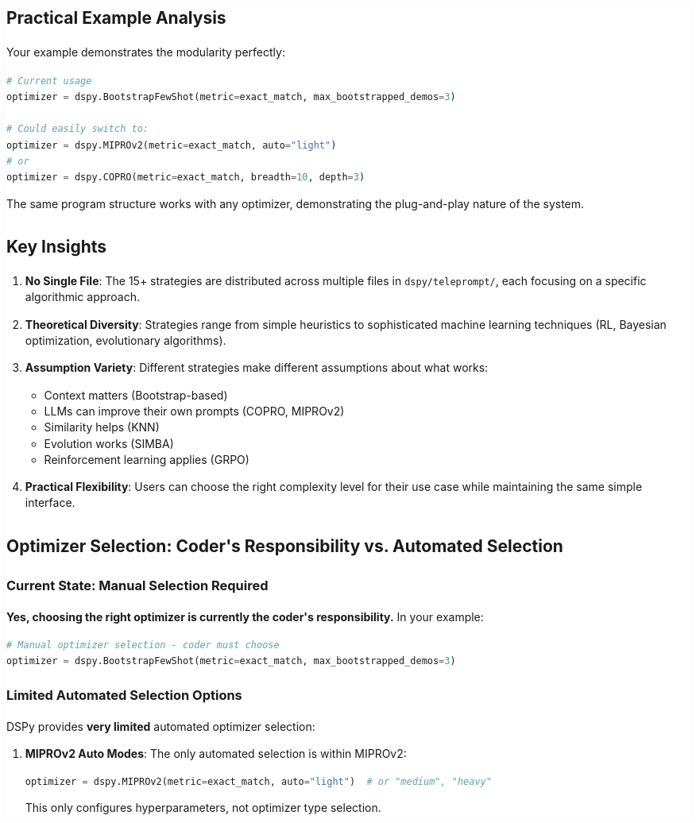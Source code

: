 ## Practical Example Analysis

Your example demonstrates the modularity perfectly:

```python
# Current usage
optimizer = dspy.BootstrapFewShot(metric=exact_match, max_bootstrapped_demos=3)

# Could easily switch to:
optimizer = dspy.MIPROv2(metric=exact_match, auto="light")
# or
optimizer = dspy.COPRO(metric=exact_match, breadth=10, depth=3)
```

The same program structure works with any optimizer, demonstrating the plug-and-play nature of the system.

## Key Insights

1. **No Single File**: The 15+ strategies are distributed across multiple files in `dspy/teleprompt/`, each focusing on a specific algorithmic approach.

2. **Theoretical Diversity**: Strategies range from simple heuristics to sophisticated machine learning techniques (RL, Bayesian optimization, evolutionary algorithms).

3. **Assumption Variety**: Different strategies make different assumptions about what works:
   - Context matters (Bootstrap-based)
   - LLMs can improve their own prompts (COPRO, MIPROv2)
   - Similarity helps (KNN)
   - Evolution works (SIMBA)
   - Reinforcement learning applies (GRPO)

4. **Practical Flexibility**: Users can choose the right complexity level for their use case while maintaining the same simple interface.

## Optimizer Selection: Coder's Responsibility vs. Automated Selection

### Current State: Manual Selection Required

**Yes, choosing the right optimizer is currently the coder's responsibility.** In your example:

```python
# Manual optimizer selection - coder must choose
optimizer = dspy.BootstrapFewShot(metric=exact_match, max_bootstrapped_demos=3)
```

### Limited Automated Selection Options

DSPy provides **very limited** automated optimizer selection:

1. **MIPROv2 Auto Modes**: The only automated selection is within MIPROv2:
   ```python
   optimizer = dspy.MIPROv2(metric=exact_match, auto="light")  # or "medium", "heavy"
   ```
   This only configures hyperparameters, not optimizer type selection.
